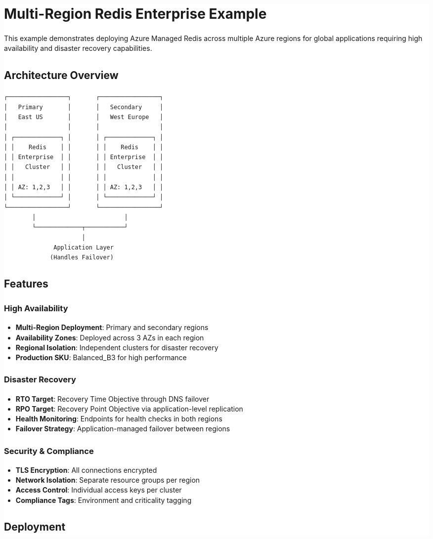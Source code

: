 # Multi-Region Redis Enterprise Example

This example demonstrates deploying Azure Managed Redis across multiple Azure regions for global applications requiring high availability and disaster recovery capabilities.

## Architecture Overview

```
┌─────────────────┐       ┌─────────────────┐
│   Primary       │       │   Secondary     │
│   East US       │       │   West Europe   │
│                 │       │                 │
│ ┌─────────────┐ │       │ ┌─────────────┐ │
│ │    Redis    │ │       │ │    Redis    │ │
│ │ Enterprise  │ │       │ │ Enterprise  │ │
│ │   Cluster   │ │       │ │   Cluster   │ │
│ │             │ │       │ │             │ │
│ │ AZ: 1,2,3   │ │       │ │ AZ: 1,2,3   │ │
│ └─────────────┘ │       │ └─────────────┘ │
└─────────────────┘       └─────────────────┘
        │                         │
        └─────────────┬───────────┘
                      │
              Application Layer
             (Handles Failover)
```

## Features

### High Availability
- **Multi-Region Deployment**: Primary and secondary regions
- **Availability Zones**: Deployed across 3 AZs in each region
- **Regional Isolation**: Independent clusters for disaster recovery
- **Production SKU**: Balanced_B3 for high performance

### Disaster Recovery
- **RTO Target**: Recovery Time Objective through DNS failover
- **RPO Target**: Recovery Point Objective via application-level replication
- **Health Monitoring**: Endpoints for health checks in both regions
- **Failover Strategy**: Application-managed failover between regions

### Security & Compliance
- **TLS Encryption**: All connections encrypted
- **Network Isolation**: Separate resource groups per region
- **Access Control**: Individual access keys per cluster
- **Compliance Tags**: Environment and criticality tagging

## Deployment

